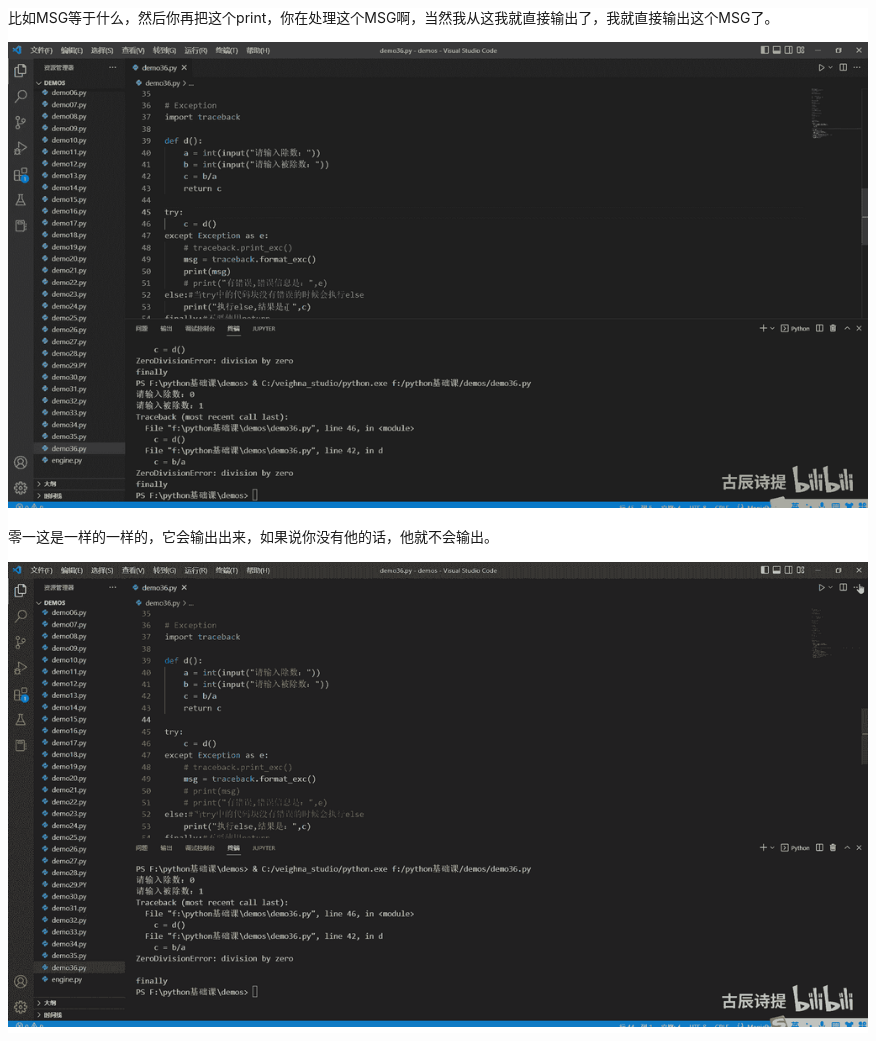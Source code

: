 比如MSG等于什么，然后你再把这个print，你在处理这个MSG啊，当然我从这我就直接输出了，我就直接输出这个MSG了。



![](img/ae8f25357e74c7b6541738d04804fcc5_182.png)

零一这是一样的一样的，它会输出出来，如果说你没有他的话，他就不会输出。

![](img/ae8f25357e74c7b6541738d04804fcc5_184.png)
